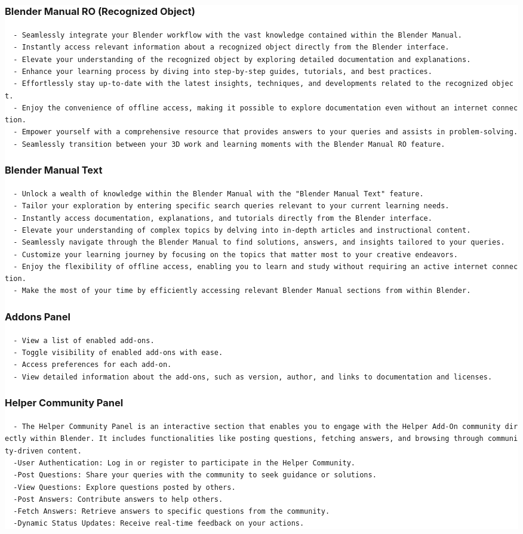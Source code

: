    ### Blender Manual RO (Recognized Object)

      - Seamlessly integrate your Blender workflow with the vast knowledge contained within the Blender Manual.
      - Instantly access relevant information about a recognized object directly from the Blender interface.
      - Elevate your understanding of the recognized object by exploring detailed documentation and explanations.
      - Enhance your learning process by diving into step-by-step guides, tutorials, and best practices.
      - Effortlessly stay up-to-date with the latest insights, techniques, and developments related to the recognized object.
      - Enjoy the convenience of offline access, making it possible to explore documentation even without an internet connection.
      - Empower yourself with a comprehensive resource that provides answers to your queries and assists in problem-solving.
      - Seamlessly transition between your 3D work and learning moments with the Blender Manual RO feature.

   ### Blender Manual Text

      - Unlock a wealth of knowledge within the Blender Manual with the "Blender Manual Text" feature.
      - Tailor your exploration by entering specific search queries relevant to your current learning needs.
      - Instantly access documentation, explanations, and tutorials directly from the Blender interface.
      - Elevate your understanding of complex topics by delving into in-depth articles and instructional content.
      - Seamlessly navigate through the Blender Manual to find solutions, answers, and insights tailored to your queries.
      - Customize your learning journey by focusing on the topics that matter most to your creative endeavors.
      - Enjoy the flexibility of offline access, enabling you to learn and study without requiring an active internet connection.
      - Make the most of your time by efficiently accessing relevant Blender Manual sections from within Blender.

   ### Addons Panel

      - View a list of enabled add-ons.
      - Toggle visibility of enabled add-ons with ease.
      - Access preferences for each add-on.
      - View detailed information about the add-ons, such as version, author, and links to documentation and licenses.

   ### Helper Community Panel

      - The Helper Community Panel is an interactive section that enables you to engage with the Helper Add-On community directly within Blender. It includes functionalities like posting questions, fetching answers, and browsing through community-driven content.
      -User Authentication: Log in or register to participate in the Helper Community.
      -Post Questions: Share your queries with the community to seek guidance or solutions.
      -View Questions: Explore questions posted by others.
      -Post Answers: Contribute answers to help others.
      -Fetch Answers: Retrieve answers to specific questions from the community.
      -Dynamic Status Updates: Receive real-time feedback on your actions.
